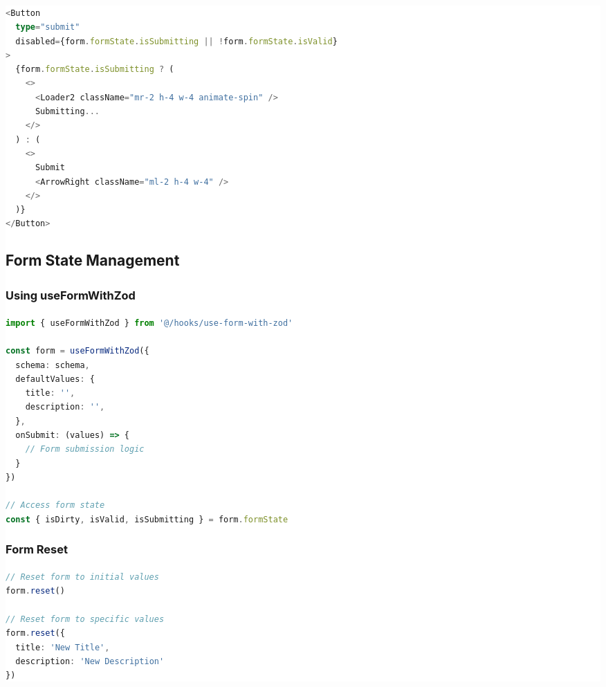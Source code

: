 ```typescript
<Button 
  type="submit" 
  disabled={form.formState.isSubmitting || !form.formState.isValid}
>
  {form.formState.isSubmitting ? (
    <>
      <Loader2 className="mr-2 h-4 w-4 animate-spin" />
      Submitting...
    </>
  ) : (
    <>
      Submit
      <ArrowRight className="ml-2 h-4 w-4" />
    </>
  )}
</Button>
```

## Form State Management

### Using useFormWithZod

```typescript
import { useFormWithZod } from '@/hooks/use-form-with-zod'

const form = useFormWithZod({
  schema: schema,
  defaultValues: {
    title: '',
    description: '',
  },
  onSubmit: (values) => {
    // Form submission logic
  }
})

// Access form state
const { isDirty, isValid, isSubmitting } = form.formState
```

### Form Reset

```typescript
// Reset form to initial values
form.reset()

// Reset form to specific values
form.reset({
  title: 'New Title',
  description: 'New Description'
})
```
